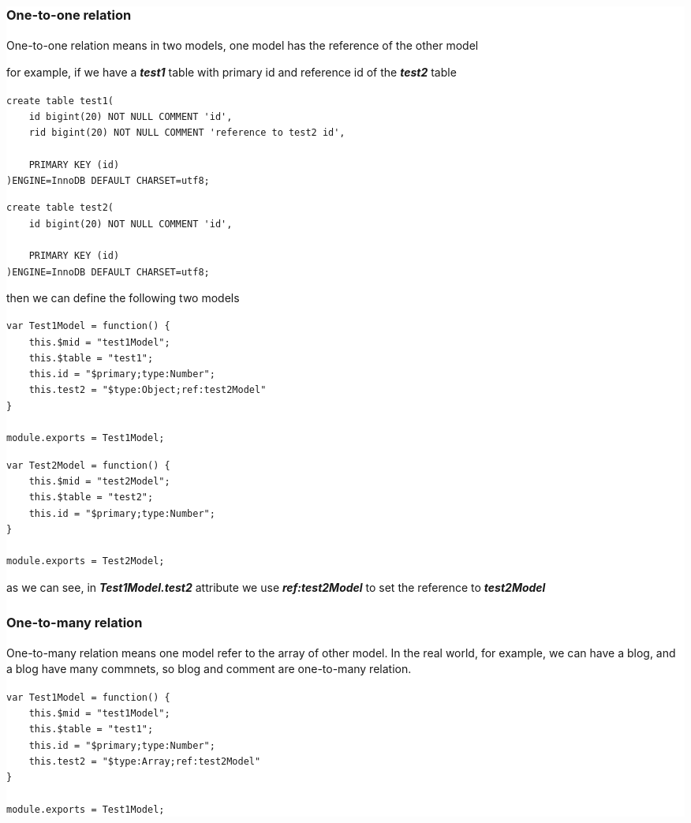 ### One-to-one relation
One-to-one relation means in two models, one model has the reference of the other model  

for example, if we have a ***test1*** table with primary id and reference id of the ***test2*** table  

```
create table test1(
    id bigint(20) NOT NULL COMMENT 'id',	
    rid bigint(20) NOT NULL COMMENT 'reference to test2 id',	
      
    PRIMARY KEY (id)
)ENGINE=InnoDB DEFAULT CHARSET=utf8;
```

```
create table test2(
    id bigint(20) NOT NULL COMMENT 'id',	
    
    PRIMARY KEY (id)
)ENGINE=InnoDB DEFAULT CHARSET=utf8;
```

then we can define the following two models  

```
var Test1Model = function() {
    this.$mid = "test1Model";
    this.$table = "test1";
    this.id = "$primary;type:Number";
    this.test2 = "$type:Object;ref:test2Model"
}
  
module.exports = Test1Model;
```

```
var Test2Model = function() {
    this.$mid = "test2Model";
    this.$table = "test2";
    this.id = "$primary;type:Number";
}
  
module.exports = Test2Model;
```

as we can see, in ***Test1Model.test2*** attribute we use ***ref:test2Model*** to set the reference to ***test2Model***  

### One-to-many relation
One-to-many relation means one model refer to the array of other model. In the real world, for example, we can have a blog, and a blog have many commnets, so blog and comment are one-to-many relation.  

```
var Test1Model = function() {
    this.$mid = "test1Model";
    this.$table = "test1";
    this.id = "$primary;type:Number";
    this.test2 = "$type:Array;ref:test2Model"
}
  
module.exports = Test1Model;
```
